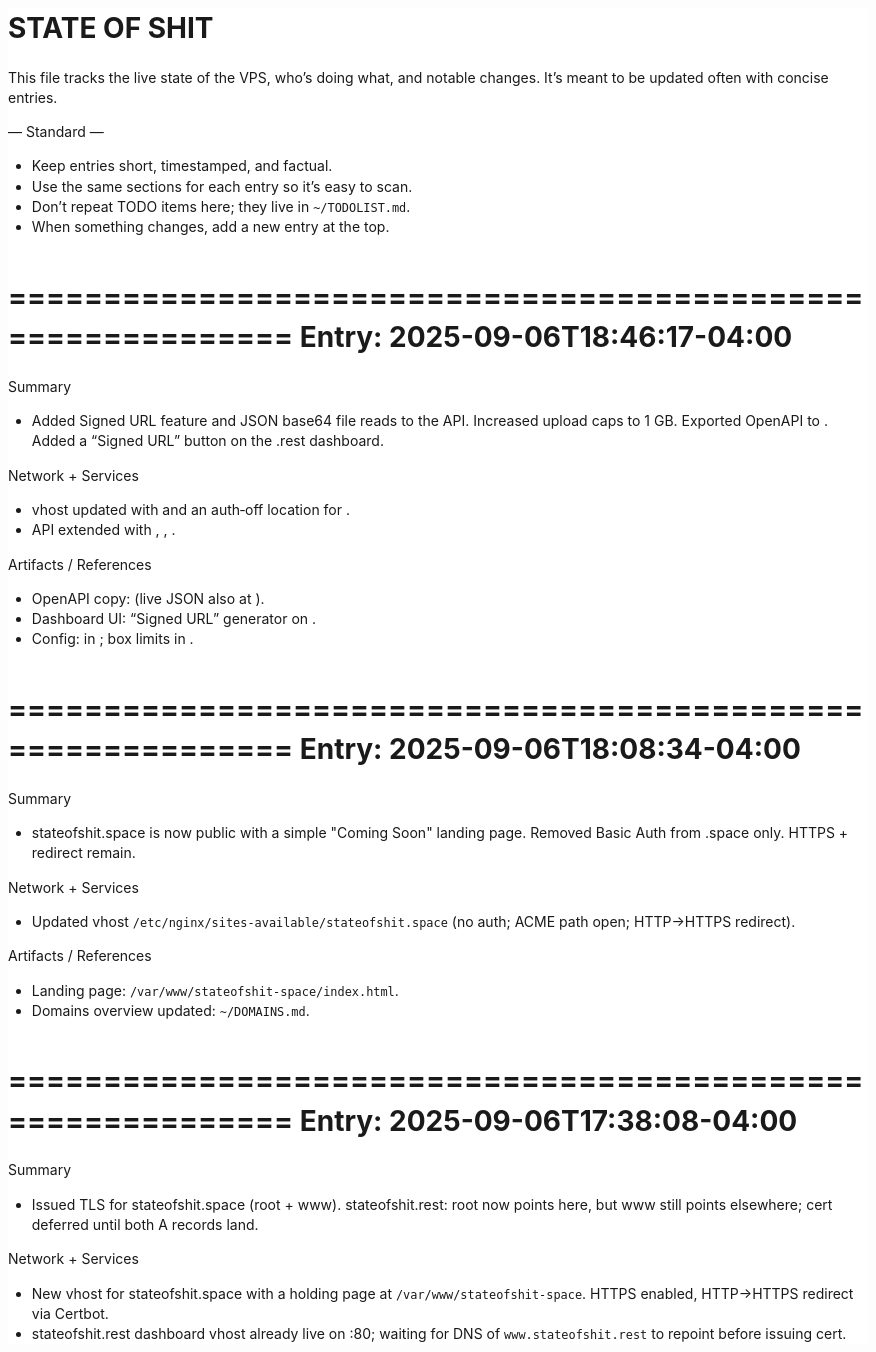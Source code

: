 # STATE OF SHIT

This file tracks the live state of the VPS, who’s doing what, and notable changes. It’s meant to be updated often with concise entries.

— Standard —
- Keep entries short, timestamped, and factual.
- Use the same sections for each entry so it’s easy to scan.
- Don’t repeat TODO items here; they live in `~/TODOLIST.md`.
- When something changes, add a new entry at the top.

============================================================
Entry: 2025-09-06T18:46:17-04:00
============================================================

Summary
- Added Signed URL feature and JSON base64 file reads to the API. Increased upload caps to 1 GB. Exported OpenAPI to . Added a “Signed URL” button on the .rest dashboard.

Network + Services
-  vhost updated with  and an auth‑off location for .
- API extended with , , .

Artifacts / References
- OpenAPI copy:  (live JSON also at ).
- Dashboard UI: “Signed URL” generator on .
- Config:  in ; box limits in .

============================================================
Entry: 2025-09-06T18:08:34-04:00
============================================================

Summary
- stateofshit.space is now public with a simple "Coming Soon" landing page. Removed Basic Auth from .space only. HTTPS + redirect remain.

Network + Services
- Updated vhost `/etc/nginx/sites-available/stateofshit.space` (no auth; ACME path open; HTTP→HTTPS redirect).

Artifacts / References
- Landing page: `/var/www/stateofshit-space/index.html`.
- Domains overview updated: `~/DOMAINS.md`.

============================================================
Entry: 2025-09-06T17:38:08-04:00
============================================================

Summary
- Issued TLS for stateofshit.space (root + www). stateofshit.rest: root now points here, but www still points elsewhere; cert deferred until both A records land.

Network + Services
- New vhost for stateofshit.space with a holding page at `/var/www/stateofshit-space`. HTTPS enabled, HTTP→HTTPS redirect via Certbot.
- stateofshit.rest dashboard vhost already live on :80; waiting for DNS of `www.stateofshit.rest` to repoint before issuing cert.
